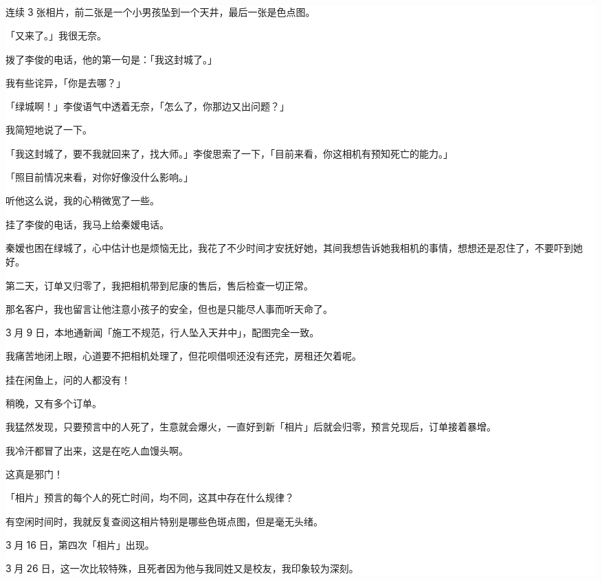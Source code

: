 
连续 3 张相片，前二张是一个小男孩坠到一个天井，最后一张是色点图。


「又来了。」我很无奈。


拨了李俊的电话，他的第一句是：「我这封城了。」


我有些诧异，「你是去哪？」


「绿城啊！」李俊语气中透着无奈，「怎么了，你那边又出问题？」


我简短地说了一下。


「我这封城了，要不我就回来了，找大师。」李俊思索了一下，「目前来看，你这相机有预知死亡的能力。」


「照目前情况来看，对你好像没什么影响。」


听他这么说，我的心稍微宽了一些。


挂了李俊的电话，我马上给秦嫒电话。


秦嫒也困在绿城了，心中估计也是烦恼无比，我花了不少时间才安抚好她，其间我想告诉她我相机的事情，想想还是忍住了，不要吓到她好。


第二天，订单又归零了，我把相机带到尼康的售后，售后检查一切正常。


那名客户，我也留言让他注意小孩子的安全，但也是只能尽人事而听天命了。


3 月 9 日，本地通新闻「施工不规范，行人坠入天井中」，配图完全一致。


我痛苦地闭上眼，心道要不把相机处理了，但花呗借呗还没有还完，房租还欠着呢。


挂在闲鱼上，问的人都没有！


稍晚，又有多个订单。


我猛然发现，只要预言中的人死了，生意就会爆火，一直好到新「相片」后就会归零，预言兑现后，订单接着暴增。


我冷汗都冒了出来，这是在吃人血馒头啊。


这真是邪门！


「相片」预言的每个人的死亡时间，均不同，这其中存在什么规律？


有空闲时间时，我就反复查阅这相片特别是哪些色斑点图，但是毫无头绪。


3 月 16 日，第四次「相片」出现。


3 月 26 日，这一次比较特殊，且死者因为他与我同姓又是校友，我印象较为深刻。

